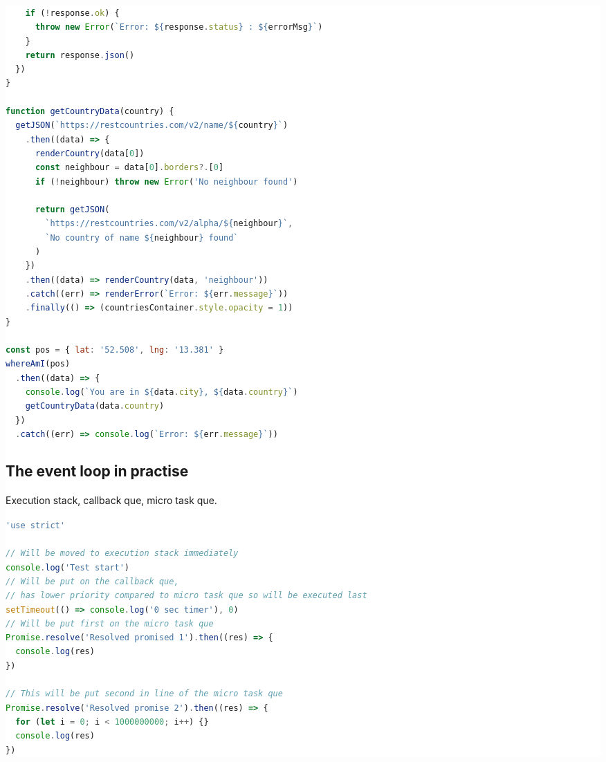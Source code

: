 ```javascript
    if (!response.ok) {
      throw new Error(`Error: ${response.status} : ${errorMsg}`)
    }
    return response.json()
  })
}

function getCountryData(country) {
  getJSON(`https://restcountries.com/v2/name/${country}`)
    .then((data) => {
      renderCountry(data[0])
      const neighbour = data[0].borders?.[0]
      if (!neighbour) throw new Error('No neighbour found')

      return getJSON(
        `https://restcountries.com/v2/alpha/${neighbour}`,
        `No country of name ${neighbour} found`
      )
    })
    .then((data) => renderCountry(data, 'neighbour'))
    .catch((err) => renderError(`Error: ${err.message}`))
    .finally(() => (countriesContainer.style.opacity = 1))
}

const pos = { lat: '52.508', lng: '13.381' }
whereAmI(pos)
  .then((data) => {
    console.log(`You are in ${data.city}, ${data.country}`)
    getCountryData(data.country)
  })
  .catch((err) => console.log(`Error: ${err.message}`))
```

## The event loop in practise

Execution stack, callback que, micro task que.

```javascript
'use strict'

// Will be moved to execution stack immediately
console.log('Test start')
// Will be put on the callback que, 
// has lower priority compared to micro task que so will be executed last
setTimeout(() => console.log('0 sec timer'), 0)
// Will be put first on the micro task que
Promise.resolve('Resolved promised 1').then((res) => {
  console.log(res)
})

// This will be put second in line of the micro task que
Promise.resolve('Resolved promise 2').then((res) => {
  for (let i = 0; i < 1000000000; i++) {}
  console.log(res)
})
```
